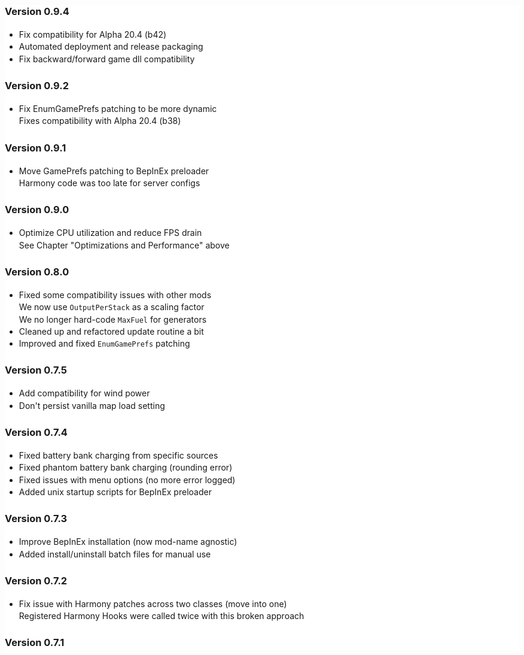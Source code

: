 ### Version 0.9.4

- Fix compatibility for Alpha 20.4 (b42)
- Automated deployment and release packaging
- Fix backward/forward game dll compatibility

### Version 0.9.2

- Fix EnumGamePrefs patching to be more dynamic  
  Fixes compatibility with Alpha 20.4 (b38)

### Version 0.9.1

- Move GamePrefs patching to BepInEx preloader  
  Harmony code was too late for server configs
 
### Version 0.9.0

- Optimize CPU utilization and reduce FPS drain  
  See Chapter "Optimizations and Performance" above

### Version 0.8.0

- Fixed some compatibility issues with other mods  
  We now use `OutputPerStack` as a scaling factor  
  We no longer hard-code `MaxFuel` for generators
- Cleaned up and refactored update routine a bit
- Improved and fixed `EnumGamePrefs` patching

### Version 0.7.5

- Add compatibility for wind power
- Don't persist vanilla map load setting

### Version 0.7.4

- Fixed battery bank charging from specific sources
- Fixed phantom battery bank charging (rounding error)
- Fixed issues with menu options (no more error logged)
- Added unix startup scripts for BepInEx preloader

### Version 0.7.3

- Improve BepInEx installation (now mod-name agnostic)
- Added install/uninstall batch files for manual use

### Version 0.7.2

- Fix issue with Harmony patches across two classes (move into one)  
  Registered Harmony Hooks were called twice with this broken approach

### Version 0.7.1
